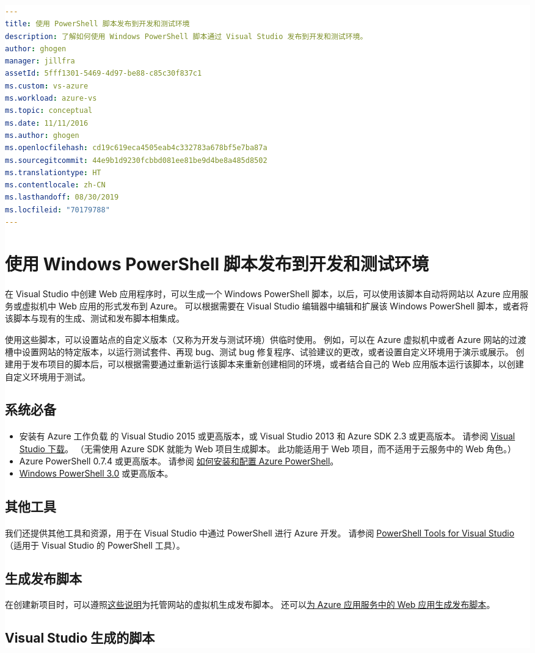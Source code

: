 ```yaml
---
title: 使用 PowerShell 脚本发布到开发和测试环境
description: 了解如何使用 Windows PowerShell 脚本通过 Visual Studio 发布到开发和测试环境。
author: ghogen
manager: jillfra
assetId: 5fff1301-5469-4d97-be88-c85c30f837c1
ms.custom: vs-azure
ms.workload: azure-vs
ms.topic: conceptual
ms.date: 11/11/2016
ms.author: ghogen
ms.openlocfilehash: cd19c619eca4505eab4c332783a678bf5e7ba87a
ms.sourcegitcommit: 44e9b1d9230fcbbd081ee81be9d4be8a485d8502
ms.translationtype: HT
ms.contentlocale: zh-CN
ms.lasthandoff: 08/30/2019
ms.locfileid: "70179788"
---
```

# <a name="using-windows-powershell-scripts-to-publish-to-dev-and-test-environments"></a>使用 Windows PowerShell 脚本发布到开发和测试环境

在 Visual Studio 中创建 Web 应用程序时，可以生成一个 Windows PowerShell 脚本，以后，可以使用该脚本自动将网站以 Azure 应用服务或虚拟机中 Web 应用的形式发布到 Azure。 可以根据需要在 Visual Studio 编辑器中编辑和扩展该 Windows PowerShell 脚本，或者将该脚本与现有的生成、测试和发布脚本相集成。

使用这些脚本，可以设置站点的自定义版本（又称为开发与测试环境）供临时使用。 例如，可以在 Azure 虚拟机中或者 Azure 网站的过渡槽中设置网站的特定版本，以运行测试套件、再现 bug、测试 bug 修复程序、试验建议的更改，或者设置自定义环境用于演示或展示。 创建用于发布项目的脚本后，可以根据需要通过重新运行该脚本来重新创建相同的环境，或者结合自己的 Web 应用版本运行该脚本，以创建自定义环境用于测试。

## <a name="prerequisites"></a>系统必备

* 安装有 Azure 工作负载  的 Visual Studio 2015 或更高版本，或 Visual Studio 2013 和 Azure SDK 2.3 或更高版本。 请参阅 [Visual Studio 下载](https://visualstudio.microsoft.com/downloads)。 （无需使用 Azure SDK 就能为 Web 项目生成脚本。 此功能适用于 Web 项目，而不适用于云服务中的 Web 角色。）
* Azure PowerShell 0.7.4 或更高版本。 请参阅 [如何安装和配置 Azure PowerShell](/powershell/azure/overview)。
* [Windows PowerShell 3.0](http://go.microsoft.com/?linkid=9811175) 或更高版本。

## <a name="additional-tools"></a>其他工具

我们还提供其他工具和资源，用于在 Visual Studio 中通过 PowerShell 进行 Azure 开发。 请参阅 [PowerShell Tools for Visual Studio](http://go.microsoft.com/fwlink/?LinkId=404012)（适用于 Visual Studio 的 PowerShell 工具）。

## <a name="generating-the-publish-scripts"></a>生成发布脚本

在创建新项目时，可以遵照[这些说明](/azure/virtual-machines/windows/classic/web-app-visual-studio)为托管网站的虚拟机生成发布脚本。 还可以[为 Azure 应用服务中的 Web 应用生成发布脚本](/azure/app-service/scripts/app-service-powershell-deploy-github)。

## <a name="scripts-that-visual-studio-generates"></a>Visual Studio 生成的脚本
